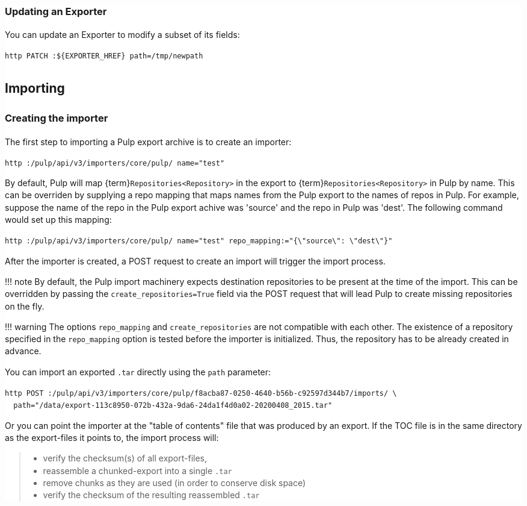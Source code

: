 ### Updating an Exporter

You can update an Exporter to modify a subset of its fields:

```
http PATCH :${EXPORTER_HREF} path=/tmp/newpath
```

## Importing

### Creating the importer

The first step to importing a Pulp export archive is to create an importer:

```
http :/pulp/api/v3/importers/core/pulp/ name="test"
```

By default, Pulp will map {term}`Repositories<Repository>` in the export to {term}`Repositories<Repository>`
in Pulp by name. This can be overriden by supplying a repo mapping that maps names from the Pulp export
to the names of repos in Pulp. For example, suppose the name of the repo in the Pulp export achive was
'source' and the repo in Pulp was 'dest'. The following command would set up this mapping:

```
http :/pulp/api/v3/importers/core/pulp/ name="test" repo_mapping:="{\"source\": \"dest\"}"
```

After the importer is created, a POST request to create an import will trigger the import process.

!!! note
By default, the Pulp import machinery expects destination repositories to be present at the time
of the import. This can be overridden by passing the `create_repositories=True` field via the
POST request that will lead Pulp to create missing repositories on the fly.


!!! warning
The options `repo_mapping` and `create_repositories` are not compatible with each other. The
existence of a repository specified in the `repo_mapping` option is tested before the importer
is initialized. Thus, the repository has to be already created in advance.


You can import an exported `.tar` directly using the `path` parameter:

```
http POST :/pulp/api/v3/importers/core/pulp/f8acba87-0250-4640-b56b-c92597d344b7/imports/ \
  path="/data/export-113c8950-072b-432a-9da6-24da1f4d0a02-20200408_2015.tar"
```

Or you can point the importer at the "table of contents" file that was produced by an export.
If the TOC file is in the same directory as the export-files it points to, the import process
will:

> - verify the checksum(s) of all export-files,
> - reassemble a chunked-export into a single `.tar`
> - remove chunks as they are used (in order to conserve disk space)
> - verify the checksum of the resulting reassembled `.tar`
